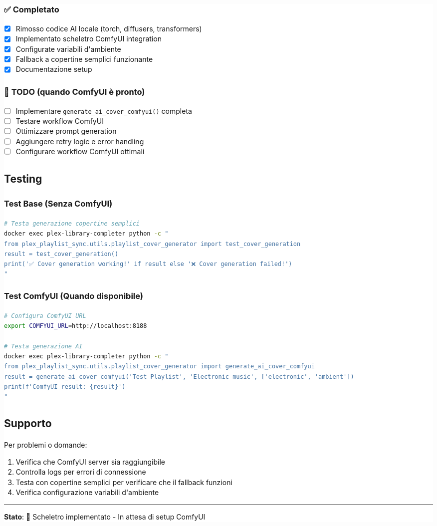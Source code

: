 ### ✅ **Completato**
- [x] Rimosso codice AI locale (torch, diffusers, transformers)
- [x] Implementato scheletro ComfyUI integration
- [x] Configurate variabili d'ambiente
- [x] Fallback a copertine semplici funzionante
- [x] Documentazione setup

### 🔄 **TODO (quando ComfyUI è pronto)**
- [ ] Implementare `generate_ai_cover_comfyui()` completa
- [ ] Testare workflow ComfyUI
- [ ] Ottimizzare prompt generation
- [ ] Aggiungere retry logic e error handling
- [ ] Configurare workflow ComfyUI ottimali

## Testing

### Test Base (Senza ComfyUI)
```bash
# Testa generazione copertine semplici
docker exec plex-library-completer python -c "
from plex_playlist_sync.utils.playlist_cover_generator import test_cover_generation
result = test_cover_generation()
print('✅ Cover generation working!' if result else '❌ Cover generation failed!')
"
```

### Test ComfyUI (Quando disponibile)
```bash
# Configura ComfyUI URL
export COMFYUI_URL=http://localhost:8188

# Testa generazione AI
docker exec plex-library-completer python -c "
from plex_playlist_sync.utils.playlist_cover_generator import generate_ai_cover_comfyui
result = generate_ai_cover_comfyui('Test Playlist', 'Electronic music', ['electronic', 'ambient'])
print(f'ComfyUI result: {result}')
"
```

## Supporto

Per problemi o domande:
1. Verifica che ComfyUI server sia raggiungibile
2. Controlla logs per errori di connessione
3. Testa con copertine semplici per verificare che il fallback funzioni
4. Verifica configurazione variabili d'ambiente

---

**Stato**: 🚧 Scheletro implementato - In attesa di setup ComfyUI